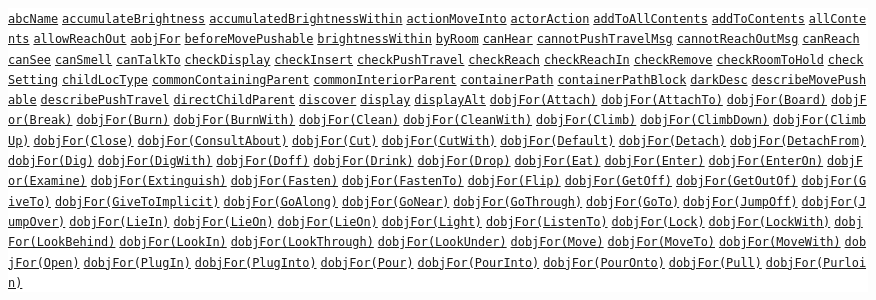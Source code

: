 [`abcName`](../object/Thing.html#abcName) [`accumulateBrightness`](../object/Thing.html#accumulateBrightness) [`accumulatedBrightnessWithin`](../object/Thing.html#accumulatedBrightnessWithin) [`actionMoveInto`](../object/Thing.html#actionMoveInto) [`actorAction`](../object/Thing.html#actorAction) [`addToAllContents`](../object/Thing.html#addToAllContents) [`addToContents`](../object/Thing.html#addToContents) [`allContents`](../object/Thing.html#allContents) [`allowReachOut`](../object/Thing.html#allowReachOut) [`aobjFor`](../object/Thing.html#aobjFor) [`beforeMovePushable`](../object/Thing.html#beforeMovePushable) [`brightnessWithin`](../object/Thing.html#brightnessWithin) [`byRoom`](../object/Thing.html#byRoom) [`canHear`](../object/Thing.html#canHear) [`cannotPushTravelMsg`](../object/Thing.html#cannotPushTravelMsg) [`cannotReachOutMsg`](../object/Thing.html#cannotReachOutMsg) [`canReach`](../object/Thing.html#canReach) [`canSee`](../object/Thing.html#canSee) [`canSmell`](../object/Thing.html#canSmell) [`canTalkTo`](../object/Thing.html#canTalkTo) [`checkDisplay`](../object/Thing.html#checkDisplay) [`checkInsert`](../object/Thing.html#checkInsert) [`checkPushTravel`](../object/Thing.html#checkPushTravel) [`checkReach`](../object/Thing.html#checkReach) [`checkReachIn`](../object/Thing.html#checkReachIn) [`checkRemove`](../object/Thing.html#checkRemove) [`checkRoomToHold`](../object/Thing.html#checkRoomToHold) [`checkSetting`](../object/Thing.html#checkSetting) [`childLocType`](../object/Thing.html#childLocType) [`commonContainingParent`](../object/Thing.html#commonContainingParent) [`commonInteriorParent`](../object/Thing.html#commonInteriorParent) [`containerPath`](../object/Thing.html#containerPath) [`containerPathBlock`](../object/Thing.html#containerPathBlock) [`darkDesc`](../object/Thing.html#darkDesc) [`describeMovePushable`](../object/Thing.html#describeMovePushable) [`describePushTravel`](../object/Thing.html#describePushTravel) [`directChildParent`](../object/Thing.html#directChildParent) [`discover`](../object/Thing.html#discover) [`display`](../object/Thing.html#display) [`displayAlt`](../object/Thing.html#displayAlt) [`dobjFor(Attach)`](../object/Thing.html#dobjFor(Attach)) [`dobjFor(AttachTo)`](../object/Thing.html#dobjFor(AttachTo)) [`dobjFor(Board)`](../object/Thing.html#dobjFor(Board)) [`dobjFor(Break)`](../object/Thing.html#dobjFor(Break)) [`dobjFor(Burn)`](../object/Thing.html#dobjFor(Burn)) [`dobjFor(BurnWith)`](../object/Thing.html#dobjFor(BurnWith)) [`dobjFor(Clean)`](../object/Thing.html#dobjFor(Clean)) [`dobjFor(CleanWith)`](../object/Thing.html#dobjFor(CleanWith)) [`dobjFor(Climb)`](../object/Thing.html#dobjFor(Climb)) [`dobjFor(ClimbDown)`](../object/Thing.html#dobjFor(ClimbDown)) [`dobjFor(ClimbUp)`](../object/Thing.html#dobjFor(ClimbUp)) [`dobjFor(Close)`](../object/Thing.html#dobjFor(Close)) [`dobjFor(ConsultAbout)`](../object/Thing.html#dobjFor(ConsultAbout)) [`dobjFor(Cut)`](../object/Thing.html#dobjFor(Cut)) [`dobjFor(CutWith)`](../object/Thing.html#dobjFor(CutWith)) [`dobjFor(Default)`](../object/Thing.html#dobjFor(Default)) [`dobjFor(Detach)`](../object/Thing.html#dobjFor(Detach)) [`dobjFor(DetachFrom)`](../object/Thing.html#dobjFor(DetachFrom)) [`dobjFor(Dig)`](../object/Thing.html#dobjFor(Dig)) [`dobjFor(DigWith)`](../object/Thing.html#dobjFor(DigWith)) [`dobjFor(Doff)`](../object/Thing.html#dobjFor(Doff)) [`dobjFor(Drink)`](../object/Thing.html#dobjFor(Drink)) [`dobjFor(Drop)`](../object/Thing.html#dobjFor(Drop)) [`dobjFor(Eat)`](../object/Thing.html#dobjFor(Eat)) [`dobjFor(Enter)`](../object/Thing.html#dobjFor(Enter)) [`dobjFor(EnterOn)`](../object/Thing.html#dobjFor(EnterOn)) [`dobjFor(Examine)`](../object/Thing.html#dobjFor(Examine)) [`dobjFor(Extinguish)`](../object/Thing.html#dobjFor(Extinguish)) [`dobjFor(Fasten)`](../object/Thing.html#dobjFor(Fasten)) [`dobjFor(FastenTo)`](../object/Thing.html#dobjFor(FastenTo)) [`dobjFor(Flip)`](../object/Thing.html#dobjFor(Flip)) [`dobjFor(GetOff)`](../object/Thing.html#dobjFor(GetOff)) [`dobjFor(GetOutOf)`](../object/Thing.html#dobjFor(GetOutOf)) [`dobjFor(GiveTo)`](../object/Thing.html#dobjFor(GiveTo)) [`dobjFor(GiveToImplicit)`](../object/Thing.html#dobjFor(GiveToImplicit)) [`dobjFor(GoAlong)`](../object/Thing.html#dobjFor(GoAlong)) [`dobjFor(GoNear)`](../object/Thing.html#dobjFor(GoNear)) [`dobjFor(GoThrough)`](../object/Thing.html#dobjFor(GoThrough)) [`dobjFor(GoTo)`](../object/Thing.html#dobjFor(GoTo)) [`dobjFor(JumpOff)`](../object/Thing.html#dobjFor(JumpOff)) [`dobjFor(JumpOver)`](../object/Thing.html#dobjFor(JumpOver)) [`dobjFor(LieIn)`](../object/Thing.html#dobjFor(LieIn)) [`dobjFor(LieOn)`](../object/Thing.html#dobjFor(LieOn)) [`dobjFor(LieOn)`](../object/Thing.html#dobjFor(LieOn)) [`dobjFor(Light)`](../object/Thing.html#dobjFor(Light)) [`dobjFor(ListenTo)`](../object/Thing.html#dobjFor(ListenTo)) [`dobjFor(Lock)`](../object/Thing.html#dobjFor(Lock)) [`dobjFor(LockWith)`](../object/Thing.html#dobjFor(LockWith)) [`dobjFor(LookBehind)`](../object/Thing.html#dobjFor(LookBehind)) [`dobjFor(LookIn)`](../object/Thing.html#dobjFor(LookIn)) [`dobjFor(LookThrough)`](../object/Thing.html#dobjFor(LookThrough)) [`dobjFor(LookUnder)`](../object/Thing.html#dobjFor(LookUnder)) [`dobjFor(Move)`](../object/Thing.html#dobjFor(Move)) [`dobjFor(MoveTo)`](../object/Thing.html#dobjFor(MoveTo)) [`dobjFor(MoveWith)`](../object/Thing.html#dobjFor(MoveWith)) [`dobjFor(Open)`](../object/Thing.html#dobjFor(Open)) [`dobjFor(PlugIn)`](../object/Thing.html#dobjFor(PlugIn)) [`dobjFor(PlugInto)`](../object/Thing.html#dobjFor(PlugInto)) [`dobjFor(Pour)`](../object/Thing.html#dobjFor(Pour)) [`dobjFor(PourInto)`](../object/Thing.html#dobjFor(PourInto)) [`dobjFor(PourOnto)`](../object/Thing.html#dobjFor(PourOnto)) [`dobjFor(Pull)`](../object/Thing.html#dobjFor(Pull)) [`dobjFor(Purloin)`](../object/Thing.html#dobjFor(Purloin))